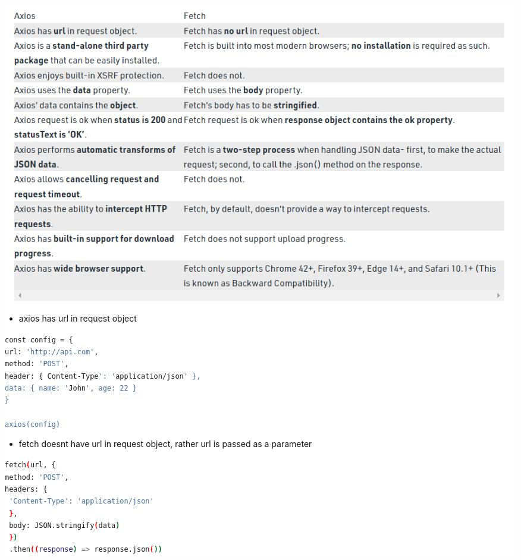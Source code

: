 ![](3.PNG)
- axios has url in request object 
```bash 
const config = {
url: 'http://api.com',
method: 'POST',
header: { Content-Type': 'application/json' },
data: { name: 'John', age: 22 }
}

axios(config)
```
- fetch doesnt have url in request object, rather url is passed as a parameter 
```bash 
fetch(url, {
method: 'POST',
headers: {
 'Content-Type': 'application/json'
 },
 body: JSON.stringify(data)
 })
 .then((response) => response.json())
```
